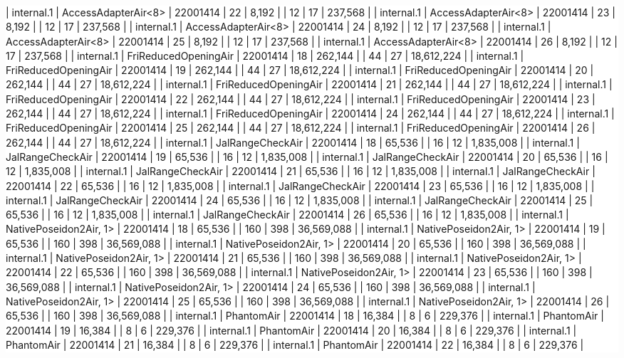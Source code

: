 | internal.1 | AccessAdapterAir<8> | 22001414 | 22 | 8,192 |  | 12 | 17 | 237,568 | 
| internal.1 | AccessAdapterAir<8> | 22001414 | 23 | 8,192 |  | 12 | 17 | 237,568 | 
| internal.1 | AccessAdapterAir<8> | 22001414 | 24 | 8,192 |  | 12 | 17 | 237,568 | 
| internal.1 | AccessAdapterAir<8> | 22001414 | 25 | 8,192 |  | 12 | 17 | 237,568 | 
| internal.1 | AccessAdapterAir<8> | 22001414 | 26 | 8,192 |  | 12 | 17 | 237,568 | 
| internal.1 | FriReducedOpeningAir | 22001414 | 18 | 262,144 |  | 44 | 27 | 18,612,224 | 
| internal.1 | FriReducedOpeningAir | 22001414 | 19 | 262,144 |  | 44 | 27 | 18,612,224 | 
| internal.1 | FriReducedOpeningAir | 22001414 | 20 | 262,144 |  | 44 | 27 | 18,612,224 | 
| internal.1 | FriReducedOpeningAir | 22001414 | 21 | 262,144 |  | 44 | 27 | 18,612,224 | 
| internal.1 | FriReducedOpeningAir | 22001414 | 22 | 262,144 |  | 44 | 27 | 18,612,224 | 
| internal.1 | FriReducedOpeningAir | 22001414 | 23 | 262,144 |  | 44 | 27 | 18,612,224 | 
| internal.1 | FriReducedOpeningAir | 22001414 | 24 | 262,144 |  | 44 | 27 | 18,612,224 | 
| internal.1 | FriReducedOpeningAir | 22001414 | 25 | 262,144 |  | 44 | 27 | 18,612,224 | 
| internal.1 | FriReducedOpeningAir | 22001414 | 26 | 262,144 |  | 44 | 27 | 18,612,224 | 
| internal.1 | JalRangeCheckAir | 22001414 | 18 | 65,536 |  | 16 | 12 | 1,835,008 | 
| internal.1 | JalRangeCheckAir | 22001414 | 19 | 65,536 |  | 16 | 12 | 1,835,008 | 
| internal.1 | JalRangeCheckAir | 22001414 | 20 | 65,536 |  | 16 | 12 | 1,835,008 | 
| internal.1 | JalRangeCheckAir | 22001414 | 21 | 65,536 |  | 16 | 12 | 1,835,008 | 
| internal.1 | JalRangeCheckAir | 22001414 | 22 | 65,536 |  | 16 | 12 | 1,835,008 | 
| internal.1 | JalRangeCheckAir | 22001414 | 23 | 65,536 |  | 16 | 12 | 1,835,008 | 
| internal.1 | JalRangeCheckAir | 22001414 | 24 | 65,536 |  | 16 | 12 | 1,835,008 | 
| internal.1 | JalRangeCheckAir | 22001414 | 25 | 65,536 |  | 16 | 12 | 1,835,008 | 
| internal.1 | JalRangeCheckAir | 22001414 | 26 | 65,536 |  | 16 | 12 | 1,835,008 | 
| internal.1 | NativePoseidon2Air<BabyBearParameters>, 1> | 22001414 | 18 | 65,536 |  | 160 | 398 | 36,569,088 | 
| internal.1 | NativePoseidon2Air<BabyBearParameters>, 1> | 22001414 | 19 | 65,536 |  | 160 | 398 | 36,569,088 | 
| internal.1 | NativePoseidon2Air<BabyBearParameters>, 1> | 22001414 | 20 | 65,536 |  | 160 | 398 | 36,569,088 | 
| internal.1 | NativePoseidon2Air<BabyBearParameters>, 1> | 22001414 | 21 | 65,536 |  | 160 | 398 | 36,569,088 | 
| internal.1 | NativePoseidon2Air<BabyBearParameters>, 1> | 22001414 | 22 | 65,536 |  | 160 | 398 | 36,569,088 | 
| internal.1 | NativePoseidon2Air<BabyBearParameters>, 1> | 22001414 | 23 | 65,536 |  | 160 | 398 | 36,569,088 | 
| internal.1 | NativePoseidon2Air<BabyBearParameters>, 1> | 22001414 | 24 | 65,536 |  | 160 | 398 | 36,569,088 | 
| internal.1 | NativePoseidon2Air<BabyBearParameters>, 1> | 22001414 | 25 | 65,536 |  | 160 | 398 | 36,569,088 | 
| internal.1 | NativePoseidon2Air<BabyBearParameters>, 1> | 22001414 | 26 | 65,536 |  | 160 | 398 | 36,569,088 | 
| internal.1 | PhantomAir | 22001414 | 18 | 16,384 |  | 8 | 6 | 229,376 | 
| internal.1 | PhantomAir | 22001414 | 19 | 16,384 |  | 8 | 6 | 229,376 | 
| internal.1 | PhantomAir | 22001414 | 20 | 16,384 |  | 8 | 6 | 229,376 | 
| internal.1 | PhantomAir | 22001414 | 21 | 16,384 |  | 8 | 6 | 229,376 | 
| internal.1 | PhantomAir | 22001414 | 22 | 16,384 |  | 8 | 6 | 229,376 | 